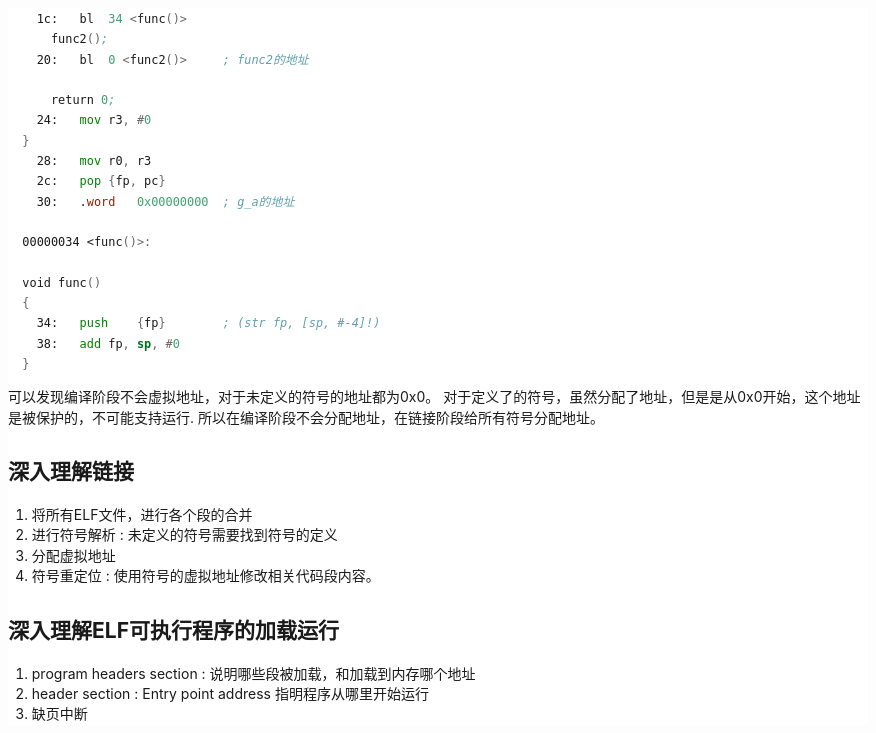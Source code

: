 ```asm
    1c:   bl  34 <func()>
      func2();
    20:   bl  0 <func2()>     ; func2的地址

      return 0;
    24:   mov r3, #0
  }
    28:   mov r0, r3
    2c:   pop {fp, pc}
    30:   .word   0x00000000  ; g_a的地址

  00000034 <func()>:

  void func()
  {
    34:   push    {fp}        ; (str fp, [sp, #-4]!)
    38:   add fp, sp, #0
  }
```
可以发现编译阶段不会虚拟地址，对于未定义的符号的地址都为0x0。
对于定义了的符号，虽然分配了地址，但是是从0x0开始，这个地址是被保护的，不可能支持运行.
所以在编译阶段不会分配地址，在链接阶段给所有符号分配地址。

## 深入理解链接
1. 将所有ELF文件，进行各个段的合并
2. 进行符号解析 : 未定义的符号需要找到符号的定义
3. 分配虚拟地址
4. 符号重定位 : 使用符号的虚拟地址修改相关代码段内容。

## 深入理解ELF可执行程序的加载运行
1. program headers section : 说明哪些段被加载，和加载到内存哪个地址
2. header section  : Entry point address 指明程序从哪里开始运行
3. 缺页中断

